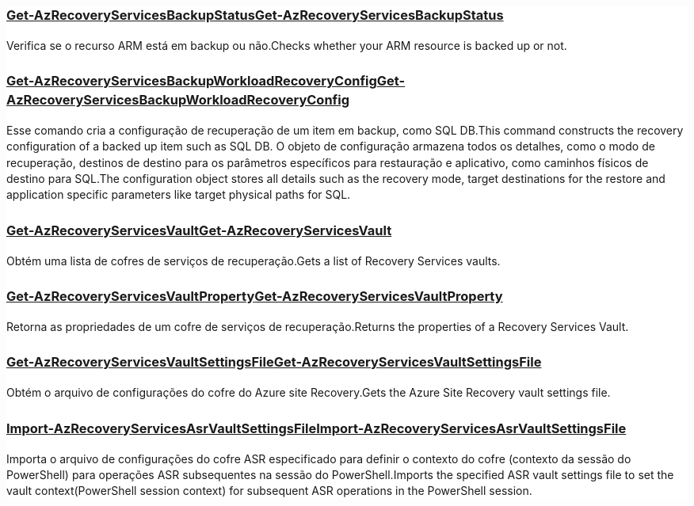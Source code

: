 ### [<span data-ttu-id="ed760-188">Get-AzRecoveryServicesBackupStatus</span><span class="sxs-lookup"><span data-stu-id="ed760-188">Get-AzRecoveryServicesBackupStatus</span></span>](Get-AzRecoveryServicesBackupStatus.md)
<span data-ttu-id="ed760-189">Verifica se o recurso ARM está em backup ou não.</span><span class="sxs-lookup"><span data-stu-id="ed760-189">Checks whether your ARM resource is backed up or not.</span></span>

### [<span data-ttu-id="ed760-190">Get-AzRecoveryServicesBackupWorkloadRecoveryConfig</span><span class="sxs-lookup"><span data-stu-id="ed760-190">Get-AzRecoveryServicesBackupWorkloadRecoveryConfig</span></span>](Get-AzRecoveryServicesBackupWorkloadRecoveryConfig.md)
<span data-ttu-id="ed760-191">Esse comando cria a configuração de recuperação de um item em backup, como SQL DB.</span><span class="sxs-lookup"><span data-stu-id="ed760-191">This command constructs the recovery configuration of a backed up item such as SQL DB.</span></span> <span data-ttu-id="ed760-192">O objeto de configuração armazena todos os detalhes, como o modo de recuperação, destinos de destino para os parâmetros específicos para restauração e aplicativo, como caminhos físicos de destino para SQL.</span><span class="sxs-lookup"><span data-stu-id="ed760-192">The configuration object stores all details such as the recovery mode, target destinations for the restore and application specific parameters like target physical paths for SQL.</span></span>

### [<span data-ttu-id="ed760-193">Get-AzRecoveryServicesVault</span><span class="sxs-lookup"><span data-stu-id="ed760-193">Get-AzRecoveryServicesVault</span></span>](Get-AzRecoveryServicesVault.md)
<span data-ttu-id="ed760-194">Obtém uma lista de cofres de serviços de recuperação.</span><span class="sxs-lookup"><span data-stu-id="ed760-194">Gets a list of Recovery Services vaults.</span></span>

### [<span data-ttu-id="ed760-195">Get-AzRecoveryServicesVaultProperty</span><span class="sxs-lookup"><span data-stu-id="ed760-195">Get-AzRecoveryServicesVaultProperty</span></span>](Get-AzRecoveryServicesVaultProperty.md)
<span data-ttu-id="ed760-196">Retorna as propriedades de um cofre de serviços de recuperação.</span><span class="sxs-lookup"><span data-stu-id="ed760-196">Returns the properties of a Recovery Services Vault.</span></span>

### [<span data-ttu-id="ed760-197">Get-AzRecoveryServicesVaultSettingsFile</span><span class="sxs-lookup"><span data-stu-id="ed760-197">Get-AzRecoveryServicesVaultSettingsFile</span></span>](Get-AzRecoveryServicesVaultSettingsFile.md)
<span data-ttu-id="ed760-198">Obtém o arquivo de configurações do cofre do Azure site Recovery.</span><span class="sxs-lookup"><span data-stu-id="ed760-198">Gets the Azure Site Recovery vault settings file.</span></span>

### [<span data-ttu-id="ed760-199">Import-AzRecoveryServicesAsrVaultSettingsFile</span><span class="sxs-lookup"><span data-stu-id="ed760-199">Import-AzRecoveryServicesAsrVaultSettingsFile</span></span>](Import-AzRecoveryServicesAsrVaultSettingsFile.md)
<span data-ttu-id="ed760-200">Importa o arquivo de configurações do cofre ASR especificado para definir o contexto do cofre (contexto da sessão do PowerShell) para operações ASR subsequentes na sessão do PowerShell.</span><span class="sxs-lookup"><span data-stu-id="ed760-200">Imports the specified ASR vault settings file to set the vault context(PowerShell session context) for subsequent ASR operations in the PowerShell session.</span></span> 
